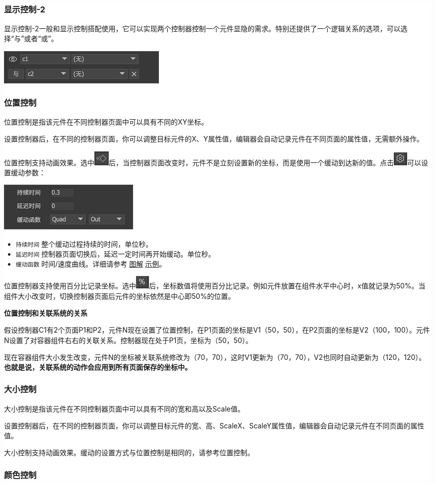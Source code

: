 ### 显示控制-2

显示控制-2一般和显示控制搭配使用，它可以实现两个控制器控制一个元件显隐的需求。特别还提供了一个逻辑关系的选项，可以选择“与”或者“或”。

![](../../images/QQ20191211-140706.png)

### 位置控制

位置控制是指该元件在不同控制器页面中可以具有不同的XY坐标。

设置控制器后，在不同的控制器页面，你可以调整目标元件的X、Y属性值，编辑器会自动记录元件在不同页面的属性值，无需额外操作。

位置控制支持动画效果。选中![](../../images/QQ20191211-142518.png)后，当控制器页面改变时，元件不是立刻设置新的坐标，而是使用一个缓动到达新的值。点击![](../../images/QQ20191211-142602.png)可以设置缓动参数：

![](../../images/QQ20191211-142615.png)

- `持续时间` 整个缓动过程持续的时间，单位秒。
- `延迟时间` 控制器页面切换后，延迟一定时间再开始缓动。单位秒。
- `缓动函数` 时间/速度曲线。详细请参考 [图解](../../images/20170802000005.jpg) [示例](https://greensock.com/ease-visualizer)。

位置控制器支持使用百分比记录坐标。选中![](../../images/QQ20191211-145146.png)后，坐标数值将使用百分比记录。例如元件放置在组件水平中心时，x值就记录为50%。当组件大小改变时，切换控制器页面后元件的坐标依然是中心即50%的位置。

**位置控制和关联系统的关系**

假设控制器C1有2个页面P1和P2，元件N现在设置了位置控制，在P1页面的坐标是V1（50，50），在P2页面的坐标是V2（100，100）。元件N设置了对容器组件右右的关联关系。控制器现在处于P1页，坐标为（50，50）。

现在容器组件大小发生改变，元件N的坐标被关联系统修改为（70，70），这时V1更新为（70，70），V2也同时自动更新为（120，120）。**也就是说，关联系统的动作会应用到所有页面保存的坐标中。**

### 大小控制

大小控制是指该元件在不同控制器页面中可以具有不同的宽和高以及Scale值。

设置控制器后，在不同的控制器页面，你可以调整目标元件的宽、高、ScaleX、ScaleY属性值，编辑器会自动记录元件在不同页面的属性值。

大小控制支持动画效果。缓动的设置方式与位置控制是相同的，请参考位置控制。

### 颜色控制
